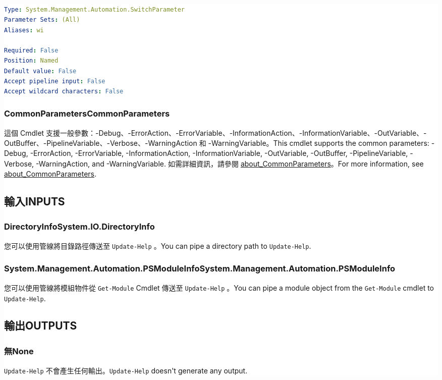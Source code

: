 ```yaml
Type: System.Management.Automation.SwitchParameter
Parameter Sets: (All)
Aliases: wi

Required: False
Position: Named
Default value: False
Accept pipeline input: False
Accept wildcard characters: False
```

### <span data-ttu-id="aa2e8-259">CommonParameters</span><span class="sxs-lookup"><span data-stu-id="aa2e8-259">CommonParameters</span></span>

<span data-ttu-id="aa2e8-260">這個 Cmdlet 支援一般參數：-Debug、-ErrorAction、-ErrorVariable、-InformationAction、-InformationVariable、-OutVariable、-OutBuffer、-PipelineVariable、-Verbose、-WarningAction 和 -WarningVariable。</span><span class="sxs-lookup"><span data-stu-id="aa2e8-260">This cmdlet supports the common parameters: -Debug, -ErrorAction, -ErrorVariable, -InformationAction, -InformationVariable, -OutVariable, -OutBuffer, -PipelineVariable, -Verbose, -WarningAction, and -WarningVariable.</span></span> <span data-ttu-id="aa2e8-261">如需詳細資訊，請參閱 [about_CommonParameters](https://go.microsoft.com/fwlink/?LinkID=113216)。</span><span class="sxs-lookup"><span data-stu-id="aa2e8-261">For more information, see [about_CommonParameters](https://go.microsoft.com/fwlink/?LinkID=113216).</span></span>

## <span data-ttu-id="aa2e8-262">輸入</span><span class="sxs-lookup"><span data-stu-id="aa2e8-262">INPUTS</span></span>

### <span data-ttu-id="aa2e8-263">DirectoryInfo</span><span class="sxs-lookup"><span data-stu-id="aa2e8-263">System.IO.DirectoryInfo</span></span>

<span data-ttu-id="aa2e8-264">您可以使用管線將目錄路徑傳送至 `Update-Help` 。</span><span class="sxs-lookup"><span data-stu-id="aa2e8-264">You can pipe a directory path to `Update-Help`.</span></span>

### <span data-ttu-id="aa2e8-265">System.Management.Automation.PSModuleInfo</span><span class="sxs-lookup"><span data-stu-id="aa2e8-265">System.Management.Automation.PSModuleInfo</span></span>

<span data-ttu-id="aa2e8-266">您可以使用管線將模組物件從 `Get-Module` Cmdlet 傳送至 `Update-Help` 。</span><span class="sxs-lookup"><span data-stu-id="aa2e8-266">You can pipe a module object from the `Get-Module` cmdlet to `Update-Help`.</span></span>

## <span data-ttu-id="aa2e8-267">輸出</span><span class="sxs-lookup"><span data-stu-id="aa2e8-267">OUTPUTS</span></span>

### <span data-ttu-id="aa2e8-268">無</span><span class="sxs-lookup"><span data-stu-id="aa2e8-268">None</span></span>

<span data-ttu-id="aa2e8-269">`Update-Help` 不會產生任何輸出。</span><span class="sxs-lookup"><span data-stu-id="aa2e8-269">`Update-Help` doesn't generate any output.</span></span>
